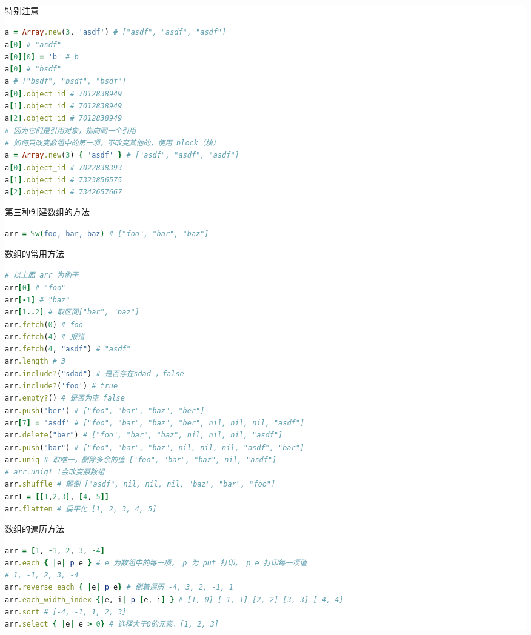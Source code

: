 特别注意

```ruby
a = Array.new(3, 'asdf') # ["asdf", "asdf", "asdf"]
a[0] # "asdf"
a[0][0] = 'b' # b
a[0] # "bsdf"
a # ["bsdf", "bsdf", "bsdf"]
a[0].object_id # 7012838949
a[1].object_id # 7012838949
a[2].object_id # 7012838949
# 因为它们是引用对象，指向同一个引用
# 如何只改变数组中的第一项，不改变其他的，使用 block（块）
a = Array.new(3) { 'asdf' } # ["asdf", "asdf", "asdf"]
a[0].object_id # 7022838393
a[1].object_id # 7323856575
a[2].object_id # 7342657667
```

第三种创建数组的方法

```ruby
arr = %w(foo, bar, baz) # ["foo", "bar", "baz"]
```

数组的常用方法

```ruby
# 以上面 arr 为例子
arr[0] # "foo"
arr[-1] # "baz"
arr[1..2] # 取区间["bar", "baz"]
arr.fetch(0) # foo
arr.fetch(4) # 报错 
arr.fetch(4, "asdf") # "asdf"
arr.length # 3
arr.include?("sdad") # 是否存在sdad ，false
arr.include?('foo') # true
arr.empty?() # 是否为空 false
arr.push('ber') # ["foo", "bar", "baz", "ber"]
arr[7] = 'asdf' # ["foo", "bar", "baz", "ber", nil, nil, nil, "asdf"]
arr.delete("ber") # ["foo", "bar", "baz", nil, nil, nil, "asdf"]
arr.push("bar") # ["foo", "bar", "baz", nil, nil, nil, "asdf", "bar"]
arr.uniq # 取唯一，删除多余的值 ["foo", "bar", "baz", nil, "asdf"]
# arr.uniq! !会改变原数组
arr.shuffle # 颠倒 ["asdf", nil, nil, nil, "baz", "bar", "foo"]
arr1 = [[1,2,3], [4, 5]]
arr.flatten # 扁平化 [1, 2, 3, 4, 5]
```

数组的遍历方法

```ruby
arr = [1, -1, 2, 3, -4]
arr.each { |e| p e } # e 为数组中的每一项， p 为 put 打印， p e 打印每一项值
# 1, -1, 2, 3, -4
arr.reverse_each { |e| p e} # 倒着遍历 -4, 3, 2, -1, 1
arr.each_width_index {|e, i| p [e, i] } # [1, 0] [-1, 1] [2, 2] [3, 3] [-4, 4]
arr.sort # [-4, -1, 1, 2, 3]
arr.select { |e| e > 0} # 选择大于0的元素，[1, 2, 3]
```
